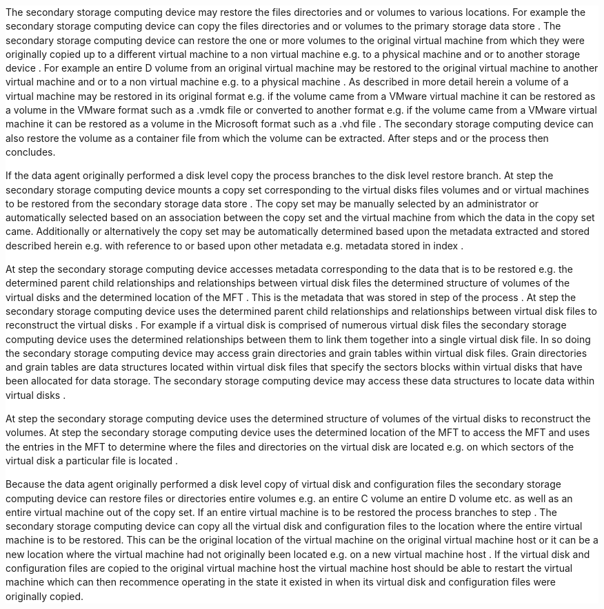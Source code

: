 The secondary storage computing device may restore the files directories and or volumes to various locations. For example the secondary storage computing device can copy the files directories and or volumes to the primary storage data store . The secondary storage computing device can restore the one or more volumes to the original virtual machine from which they were originally copied up to a different virtual machine to a non virtual machine e.g. to a physical machine and or to another storage device . For example an entire D volume from an original virtual machine may be restored to the original virtual machine to another virtual machine and or to a non virtual machine e.g. to a physical machine . As described in more detail herein a volume of a virtual machine may be restored in its original format e.g. if the volume came from a VMware virtual machine it can be restored as a volume in the VMware format such as a .vmdk file or converted to another format e.g. if the volume came from a VMware virtual machine it can be restored as a volume in the Microsoft format such as a .vhd file . The secondary storage computing device can also restore the volume as a container file from which the volume can be extracted. After steps and or the process then concludes.

If the data agent originally performed a disk level copy the process branches to the disk level restore branch. At step the secondary storage computing device mounts a copy set corresponding to the virtual disks files volumes and or virtual machines to be restored from the secondary storage data store . The copy set may be manually selected by an administrator or automatically selected based on an association between the copy set and the virtual machine from which the data in the copy set came. Additionally or alternatively the copy set may be automatically determined based upon the metadata extracted and stored described herein e.g. with reference to or based upon other metadata e.g. metadata stored in index .

At step the secondary storage computing device accesses metadata corresponding to the data that is to be restored e.g. the determined parent child relationships and relationships between virtual disk files the determined structure of volumes of the virtual disks and the determined location of the MFT . This is the metadata that was stored in step of the process . At step the secondary storage computing device uses the determined parent child relationships and relationships between virtual disk files to reconstruct the virtual disks . For example if a virtual disk is comprised of numerous virtual disk files the secondary storage computing device uses the determined relationships between them to link them together into a single virtual disk file. In so doing the secondary storage computing device may access grain directories and grain tables within virtual disk files. Grain directories and grain tables are data structures located within virtual disk files that specify the sectors blocks within virtual disks that have been allocated for data storage. The secondary storage computing device may access these data structures to locate data within virtual disks .

At step the secondary storage computing device uses the determined structure of volumes of the virtual disks to reconstruct the volumes. At step the secondary storage computing device uses the determined location of the MFT to access the MFT and uses the entries in the MFT to determine where the files and directories on the virtual disk are located e.g. on which sectors of the virtual disk a particular file is located .

Because the data agent originally performed a disk level copy of virtual disk and configuration files the secondary storage computing device can restore files or directories entire volumes e.g. an entire C volume an entire D volume etc. as well as an entire virtual machine out of the copy set. If an entire virtual machine is to be restored the process branches to step . The secondary storage computing device can copy all the virtual disk and configuration files to the location where the entire virtual machine is to be restored. This can be the original location of the virtual machine on the original virtual machine host or it can be a new location where the virtual machine had not originally been located e.g. on a new virtual machine host . If the virtual disk and configuration files are copied to the original virtual machine host the virtual machine host should be able to restart the virtual machine which can then recommence operating in the state it existed in when its virtual disk and configuration files were originally copied.
